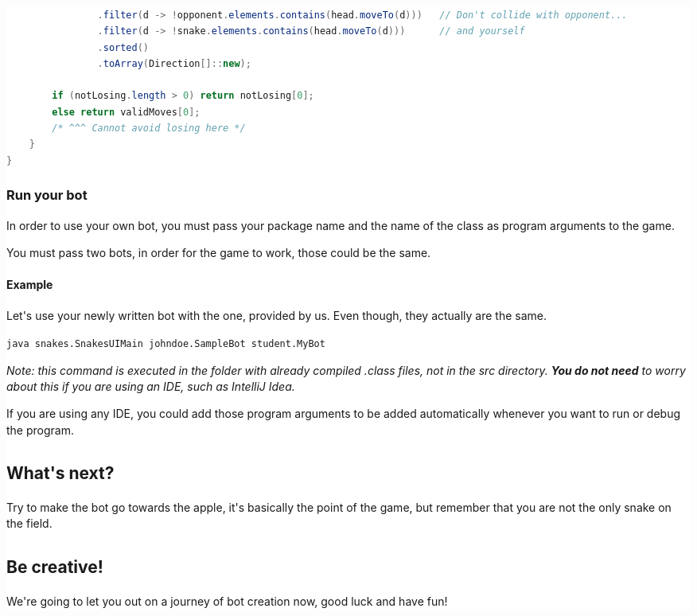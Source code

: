```java
                .filter(d -> !opponent.elements.contains(head.moveTo(d)))   // Don't collide with opponent...
                .filter(d -> !snake.elements.contains(head.moveTo(d)))      // and yourself
                .sorted()
                .toArray(Direction[]::new);

        if (notLosing.length > 0) return notLosing[0];
        else return validMoves[0];
        /* ^^^ Cannot avoid losing here */
    }
}
```

### Run your bot

In order to use your own bot, you must pass your package name and the name of the class as program arguments to the game.

You must pass two bots, in order for the game to work, those could be the same.

#### Example

Let's use your newly written bot with the one, provided by us. Even though, they actually are the same.

`java snakes.SnakesUIMain johndoe.SampleBot student.MyBot`

*Note: this command is executed in the folder with already compiled .class files, not in the src directory. **You do not need** to worry about this if you are using an IDE, such as IntelliJ Idea.*

If you are using any IDE, you could add those program arguments to be added automatically whenever you want to run or debug the program.

## What's next?

Try to make the bot go towards the apple, it's basically the point of the game, but remember that you are not the only snake on the field.

## Be creative!

We're going to let you out on a journey of bot creation now, good luck and have fun!

